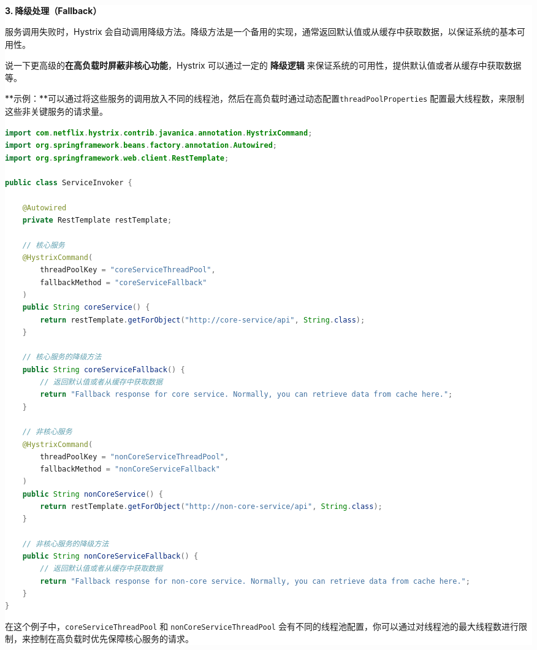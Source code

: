 

**3. 降级处理（Fallback）**

服务调用失败时，Hystrix 会自动调用降级方法。降级方法是一个备用的实现，通常返回默认值或从缓存中获取数据，以保证系统的基本可用性。

说一下更高级的**在高负载时屏蔽非核心功能**，Hystrix 可以通过一定的 **降级逻辑** 来保证系统的可用性，提供默认值或者从缓存中获取数据等。

**示例：**可以通过将这些服务的调用放入不同的线程池，然后在高负载时通过动态配置`threadPoolProperties` 配置最大线程数，来限制这些非关键服务的请求量。

```java
import com.netflix.hystrix.contrib.javanica.annotation.HystrixCommand;
import org.springframework.beans.factory.annotation.Autowired;
import org.springframework.web.client.RestTemplate;

public class ServiceInvoker {

    @Autowired
    private RestTemplate restTemplate;

    // 核心服务
    @HystrixCommand(
        threadPoolKey = "coreServiceThreadPool",
        fallbackMethod = "coreServiceFallback"
    )
    public String coreService() {
        return restTemplate.getForObject("http://core-service/api", String.class);
    }

    // 核心服务的降级方法
    public String coreServiceFallback() {
        // 返回默认值或者从缓存中获取数据
        return "Fallback response for core service. Normally, you can retrieve data from cache here.";
    }

    // 非核心服务
    @HystrixCommand(
        threadPoolKey = "nonCoreServiceThreadPool",
        fallbackMethod = "nonCoreServiceFallback"
    )
    public String nonCoreService() {
        return restTemplate.getForObject("http://non-core-service/api", String.class);
    }

    // 非核心服务的降级方法
    public String nonCoreServiceFallback() {
        // 返回默认值或者从缓存中获取数据
        return "Fallback response for non-core service. Normally, you can retrieve data from cache here.";
    }
}
```

在这个例子中，`coreServiceThreadPool` 和 `nonCoreServiceThreadPool` 会有不同的线程池配置，你可以通过对线程池的最大线程数进行限制，来控制在高负载时优先保障核心服务的请求。
